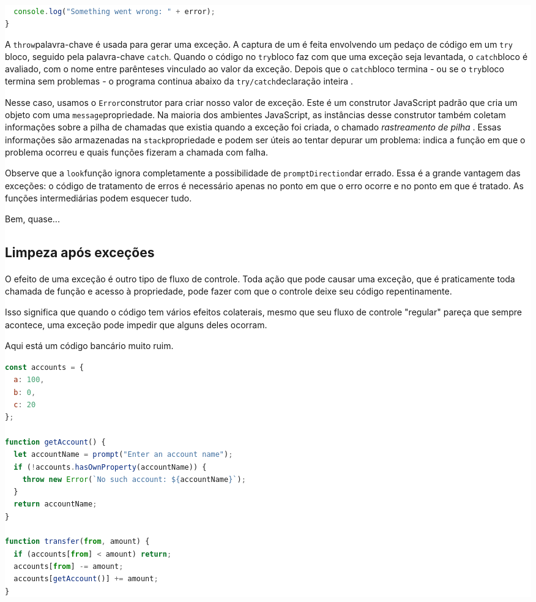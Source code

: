 ```js
  console.log("Something went wrong: " + error);
}
```

A `throw`palavra-chave é usada para gerar uma exceção. A captura de um é feita envolvendo um pedaço de código em um `try`bloco, seguido pela palavra-chave `catch`. Quando o código no `try`bloco faz com que uma exceção seja levantada, o `catch`bloco é avaliado, com o nome entre parênteses vinculado ao valor da exceção. Depois que o `catch`bloco termina - ou se o `try`bloco termina sem problemas - o programa continua abaixo da `try/catch`declaração inteira .

Nesse caso, usamos o `Error`construtor para criar nosso valor de exceção. Este é um construtor JavaScript padrão que cria um objeto com uma `message`propriedade. Na maioria dos ambientes JavaScript, as instâncias desse construtor também coletam informações sobre a pilha de chamadas que existia quando a exceção foi criada, o chamado *rastreamento de pilha* . Essas informações são armazenadas na `stack`propriedade e podem ser úteis ao tentar depurar um problema: indica a função em que o problema ocorreu e quais funções fizeram a chamada com falha.

Observe que a `look`função ignora completamente a possibilidade de `promptDirection`dar errado. Essa é a grande vantagem das exceções: o código de tratamento de erros é necessário apenas no ponto em que o erro ocorre e no ponto em que é tratado. As funções intermediárias podem esquecer tudo.

Bem, quase...

## Limpeza após exceções

O efeito de uma exceção é outro tipo de fluxo de controle. Toda ação que pode causar uma exceção, que é praticamente toda chamada de função e acesso à propriedade, pode fazer com que o controle deixe seu código repentinamente.

Isso significa que quando o código tem vários efeitos colaterais, mesmo que seu fluxo de controle "regular" pareça que sempre acontece, uma exceção pode impedir que alguns deles ocorram.

Aqui está um código bancário muito ruim.

```js
const accounts = {
  a: 100,
  b: 0,
  c: 20
};

function getAccount() {
  let accountName = prompt("Enter an account name");
  if (!accounts.hasOwnProperty(accountName)) {
    throw new Error(`No such account: ${accountName}`);
  }
  return accountName;
}

function transfer(from, amount) {
  if (accounts[from] < amount) return;
  accounts[from] -= amount;
  accounts[getAccount()] += amount;
}
```
